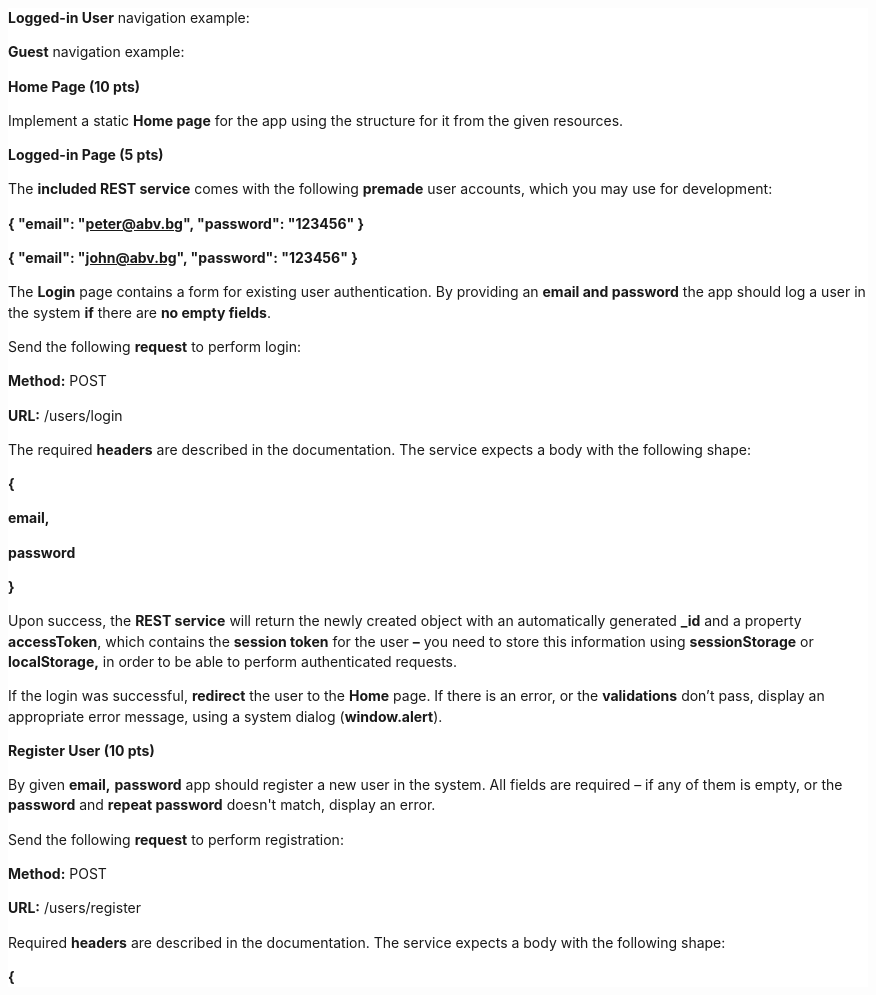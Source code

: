 **Logged-in User** navigation example:

**Guest** navigation example:

**Home Page (10 pts)**

Implement a static **Home page** for the app using the structure for it from the given resources.

**Logged-in Page (5 pts)**

The **included REST service** comes with the following **premade** user accounts, which you may use for development:

**{ "email": "<peter@abv.bg>", "password": "123456" }**

**{ "email": "<john@abv.bg>", "password": "123456" }**

The **Login** page contains a form for existing user authentication. By providing an **email and password** the app should log a user in the system **if** there are **no empty fields**.

Send the following **request** to perform login:

**Method:** POST

**URL:** /users/login

The required **headers** are described in the documentation. The service expects a body with the following shape:

**{**

**email,**

**password**

**}**

Upon success, the **REST service** will return the newly created object with an automatically generated **\_id** and a property **accessToken**, which contains the **session token** for the user **–** you need to store this information using **sessionStorage** or **localStorage,** in order to be able to perform authenticated requests.

If the login was successful, **redirect** the user to the **Home** page. If there is an error, or the **validations** don’t pass, display an appropriate error message, using a system dialog (**window.alert**).

**Register User (10 pts)**

By given **email,** **password** app should register a new user in the system. All fields are required – if any of them is empty, or the **password** and **repeat password** doesn't match, display an error.

Send the following **request** to perform registration:

**Method:** POST

**URL:** /users/register

Required **headers** are described in the documentation. The service expects a body with the following shape:

**{**
